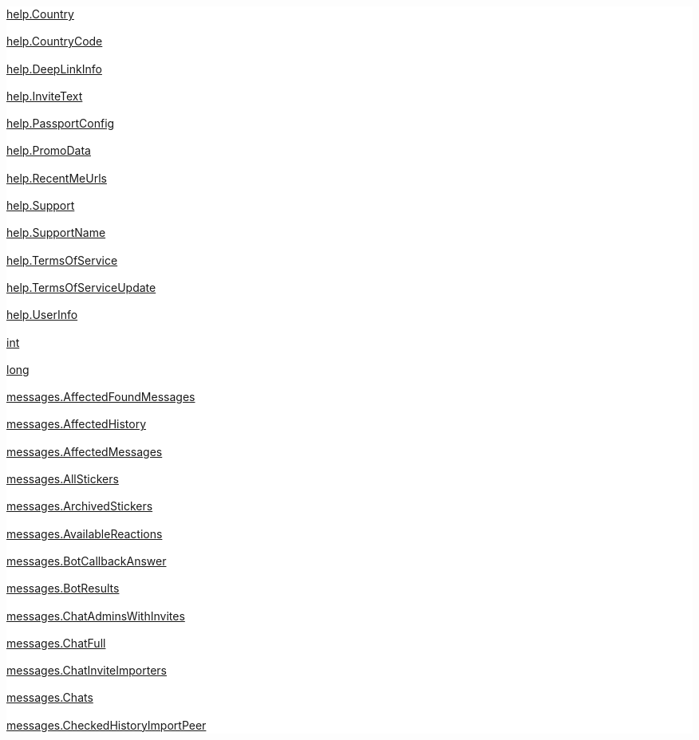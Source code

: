 [help.Country](/API_docs/types/help.Country.md)<a name="help.Country"></a>  

[help.CountryCode](/API_docs/types/help.CountryCode.md)<a name="help.CountryCode"></a>  

[help.DeepLinkInfo](/API_docs/types/help.DeepLinkInfo.md)<a name="help.DeepLinkInfo"></a>  

[help.InviteText](/API_docs/types/help.InviteText.md)<a name="help.InviteText"></a>  

[help.PassportConfig](/API_docs/types/help.PassportConfig.md)<a name="help.PassportConfig"></a>  

[help.PromoData](/API_docs/types/help.PromoData.md)<a name="help.PromoData"></a>  

[help.RecentMeUrls](/API_docs/types/help.RecentMeUrls.md)<a name="help.RecentMeUrls"></a>  

[help.Support](/API_docs/types/help.Support.md)<a name="help.Support"></a>  

[help.SupportName](/API_docs/types/help.SupportName.md)<a name="help.SupportName"></a>  

[help.TermsOfService](/API_docs/types/help.TermsOfService.md)<a name="help.TermsOfService"></a>  

[help.TermsOfServiceUpdate](/API_docs/types/help.TermsOfServiceUpdate.md)<a name="help.TermsOfServiceUpdate"></a>  

[help.UserInfo](/API_docs/types/help.UserInfo.md)<a name="help.UserInfo"></a>  

[int](/API_docs/types/int.md)<a name="int"></a>  

[long](/API_docs/types/long.md)<a name="long"></a>  

[messages.AffectedFoundMessages](/API_docs/types/messages.AffectedFoundMessages.md)<a name="messages.AffectedFoundMessages"></a>  

[messages.AffectedHistory](/API_docs/types/messages.AffectedHistory.md)<a name="messages.AffectedHistory"></a>  

[messages.AffectedMessages](/API_docs/types/messages.AffectedMessages.md)<a name="messages.AffectedMessages"></a>  

[messages.AllStickers](/API_docs/types/messages.AllStickers.md)<a name="messages.AllStickers"></a>  

[messages.ArchivedStickers](/API_docs/types/messages.ArchivedStickers.md)<a name="messages.ArchivedStickers"></a>  

[messages.AvailableReactions](/API_docs/types/messages.AvailableReactions.md)<a name="messages.AvailableReactions"></a>  

[messages.BotCallbackAnswer](/API_docs/types/messages.BotCallbackAnswer.md)<a name="messages.BotCallbackAnswer"></a>  

[messages.BotResults](/API_docs/types/messages.BotResults.md)<a name="messages.BotResults"></a>  

[messages.ChatAdminsWithInvites](/API_docs/types/messages.ChatAdminsWithInvites.md)<a name="messages.ChatAdminsWithInvites"></a>  

[messages.ChatFull](/API_docs/types/messages.ChatFull.md)<a name="messages.ChatFull"></a>  

[messages.ChatInviteImporters](/API_docs/types/messages.ChatInviteImporters.md)<a name="messages.ChatInviteImporters"></a>  

[messages.Chats](/API_docs/types/messages.Chats.md)<a name="messages.Chats"></a>  

[messages.CheckedHistoryImportPeer](/API_docs/types/messages.CheckedHistoryImportPeer.md)<a name="messages.CheckedHistoryImportPeer"></a>  
